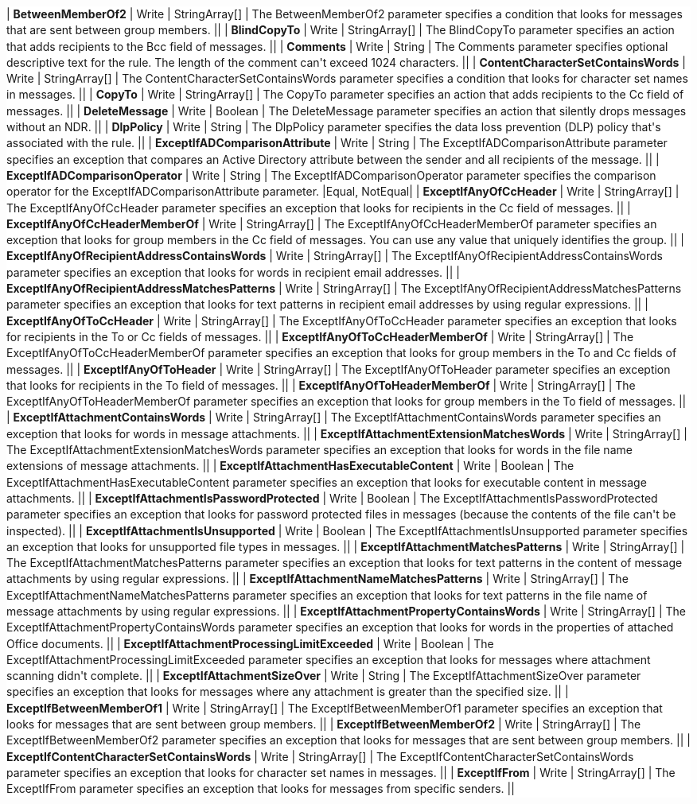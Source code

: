 | **BetweenMemberOf2** | Write | StringArray[] | The BetweenMemberOf2 parameter specifies a condition that looks for messages that are sent between group members. ||
| **BlindCopyTo** | Write | StringArray[] | The BlindCopyTo parameter specifies an action that adds recipients to the Bcc field of messages.  ||
| **Comments** | Write | String | The Comments parameter specifies optional descriptive text for the rule. The length of the comment can't exceed 1024 characters. ||
| **ContentCharacterSetContainsWords** | Write | StringArray[] | The ContentCharacterSetContainsWords parameter specifies a condition that looks for character set names in messages. ||
| **CopyTo** | Write | StringArray[] | The CopyTo parameter specifies an action that adds recipients to the Cc field of messages. ||
| **DeleteMessage** | Write | Boolean | The DeleteMessage parameter specifies an action that silently drops messages without an NDR. ||
| **DlpPolicy** | Write | String | The DlpPolicy parameter specifies the data loss prevention (DLP) policy that's associated with the rule. ||
| **ExceptIfADComparisonAttribute** | Write | String | The ExceptIfADComparisonAttribute parameter specifies an exception that compares an Active Directory attribute between the sender and all recipients of the message. ||
| **ExceptIfADComparisonOperator** | Write | String | The ExceptIfADComparisonOperator parameter specifies the comparison operator for the ExceptIfADComparisonAttribute parameter. |Equal, NotEqual|
| **ExceptIfAnyOfCcHeader** | Write | StringArray[] | The ExceptIfAnyOfCcHeader parameter specifies an exception that looks for recipients in the Cc field of messages. ||
| **ExceptIfAnyOfCcHeaderMemberOf** | Write | StringArray[] | The ExceptIfAnyOfCcHeaderMemberOf parameter specifies an exception that looks for group members in the Cc field of messages. You can use any value that uniquely identifies the group. ||
| **ExceptIfAnyOfRecipientAddressContainsWords** | Write | StringArray[] | The ExceptIfAnyOfRecipientAddressContainsWords parameter specifies an exception that looks for words in recipient email addresses. ||
| **ExceptIfAnyOfRecipientAddressMatchesPatterns** | Write | StringArray[] | The ExceptIfAnyOfRecipientAddressMatchesPatterns parameter specifies an exception that looks for text patterns in recipient email addresses by using regular expressions. ||
| **ExceptIfAnyOfToCcHeader** | Write | StringArray[] | The ExceptIfAnyOfToCcHeader parameter specifies an exception that looks for recipients in the To or Cc fields of messages. ||
| **ExceptIfAnyOfToCcHeaderMemberOf** | Write | StringArray[] | The ExceptIfAnyOfToCcHeaderMemberOf parameter specifies an exception that looks for group members in the To and Cc fields of messages. ||
| **ExceptIfAnyOfToHeader** | Write | StringArray[] | The ExceptIfAnyOfToHeader parameter specifies an exception that looks for recipients in the To field of messages. ||
| **ExceptIfAnyOfToHeaderMemberOf** | Write | StringArray[] | The ExceptIfAnyOfToHeaderMemberOf parameter specifies an exception that looks for group members in the To field of messages. ||
| **ExceptIfAttachmentContainsWords** | Write | StringArray[] | The ExceptIfAttachmentContainsWords parameter specifies an exception that looks for words in message attachments. ||
| **ExceptIfAttachmentExtensionMatchesWords** | Write | StringArray[] | The ExceptIfAttachmentExtensionMatchesWords parameter specifies an exception that looks for words in the file name extensions of message attachments. ||
| **ExceptIfAttachmentHasExecutableContent** | Write | Boolean | The ExceptIfAttachmentHasExecutableContent parameter specifies an exception that looks for executable content in message attachments. ||
| **ExceptIfAttachmentIsPasswordProtected** | Write | Boolean | The ExceptIfAttachmentIsPasswordProtected parameter specifies an exception that looks for password protected files in messages (because the contents of the file can't be inspected). ||
| **ExceptIfAttachmentIsUnsupported** | Write | Boolean | The ExceptIfAttachmentIsUnsupported parameter specifies an exception that looks for unsupported file types in messages. ||
| **ExceptIfAttachmentMatchesPatterns** | Write | StringArray[] | The ExceptIfAttachmentMatchesPatterns parameter specifies an exception that looks for text patterns in the content of message attachments by using regular expressions. ||
| **ExceptIfAttachmentNameMatchesPatterns** | Write | StringArray[] | The ExceptIfAttachmentNameMatchesPatterns parameter specifies an exception that looks for text patterns in the file name of message attachments by using regular expressions. ||
| **ExceptIfAttachmentPropertyContainsWords** | Write | StringArray[] | The ExceptIfAttachmentPropertyContainsWords parameter specifies an exception that looks for words in the properties of attached Office documents.  ||
| **ExceptIfAttachmentProcessingLimitExceeded** | Write | Boolean | The ExceptIfAttachmentProcessingLimitExceeded parameter specifies an exception that looks for messages where attachment scanning didn't complete. ||
| **ExceptIfAttachmentSizeOver** | Write | String | The ExceptIfAttachmentSizeOver parameter specifies an exception that looks for messages where any attachment is greater than the specified size. ||
| **ExceptIfBetweenMemberOf1** | Write | StringArray[] | The ExceptIfBetweenMemberOf1 parameter specifies an exception that looks for messages that are sent between group members.  ||
| **ExceptIfBetweenMemberOf2** | Write | StringArray[] | The ExceptIfBetweenMemberOf2 parameter specifies an exception that looks for messages that are sent between group members. ||
| **ExceptIfContentCharacterSetContainsWords** | Write | StringArray[] | The ExceptIfContentCharacterSetContainsWords parameter specifies an exception that looks for character set names in messages. ||
| **ExceptIfFrom** | Write | StringArray[] | The ExceptIfFrom parameter specifies an exception that looks for messages from specific senders. ||